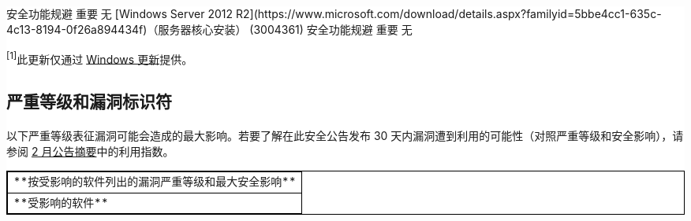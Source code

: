 </td>
<td style="border:1px solid black;">
安全功能规避

</td>
<td style="border:1px solid black;">
重要

</td>
<td style="border:1px solid black;">
无

</td>
</tr>
<tr>
<td style="border:1px solid black;">
[Windows Server 2012 R2](https://www.microsoft.com/download/details.aspx?familyid=5bbe4cc1-635c-4c13-8194-0f26a894434f)（服务器核心安装）  
(3004361)

</td>
<td style="border:1px solid black;">
安全功能规避

</td>
<td style="border:1px solid black;">
重要

</td>
<td style="border:1px solid black;">
无

</td>
</tr>
</table>

<sup>[1]</sup>此更新仅通过 [Windows 更新](https://update.microsoft.com/microsoftupdate/v6/vistadefault.aspx?ln=zh-cn)提供。

严重等级和漏洞标识符
--------------------

以下严重等级表征漏洞可能会造成的最大影响。若要了解在此安全公告发布 30 天内漏洞遭到利用的可能性（对照严重等级和安全影响），请参阅 [2 月公告摘要](https://technet.microsoft.com/zh-cn/library/security/ms15-feb)中的利用指数。

<p> </p>
<table style="border:1px solid black;">
<tr>
<td style="border:1px solid black;" colspan="3">
**按受影响的软件列出的漏洞严重等级和最大安全影响**

</td>
</tr>
<tr>
<td style="border:1px solid black;">
**受影响的软件**
